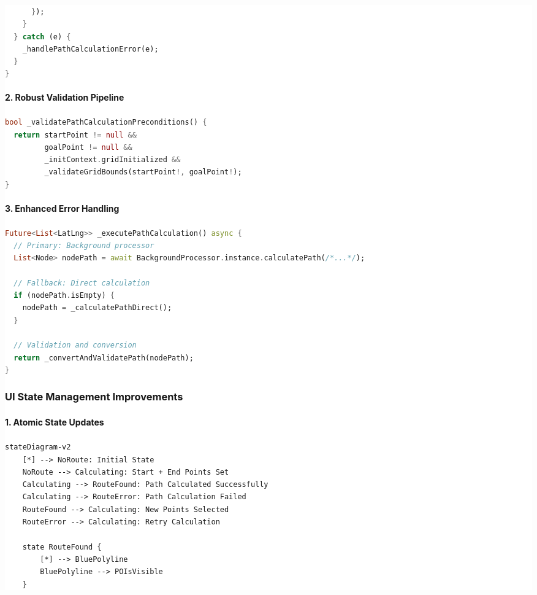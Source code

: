 ```dart
      });
    }
  } catch (e) {
    _handlePathCalculationError(e);
  }
}
```

#### 2. Robust Validation Pipeline
```dart
bool _validatePathCalculationPreconditions() {
  return startPoint != null && 
         goalPoint != null && 
         _initContext.gridInitialized &&
         _validateGridBounds(startPoint!, goalPoint!);
}
```

#### 3. Enhanced Error Handling
```dart
Future<List<LatLng>> _executePathCalculation() async {
  // Primary: Background processor
  List<Node> nodePath = await BackgroundProcessor.instance.calculatePath(/*...*/);
  
  // Fallback: Direct calculation
  if (nodePath.isEmpty) {
    nodePath = _calculatePathDirect();
  }
  
  // Validation and conversion
  return _convertAndValidatePath(nodePath);
}
```

### UI State Management Improvements

#### 1. Atomic State Updates
```mermaid
stateDiagram-v2
    [*] --> NoRoute: Initial State
    NoRoute --> Calculating: Start + End Points Set
    Calculating --> RouteFound: Path Calculated Successfully
    Calculating --> RouteError: Path Calculation Failed
    RouteFound --> Calculating: New Points Selected
    RouteError --> Calculating: Retry Calculation
    
    state RouteFound {
        [*] --> BluePolyline
        BluePolyline --> POIsVisible
    }
```

